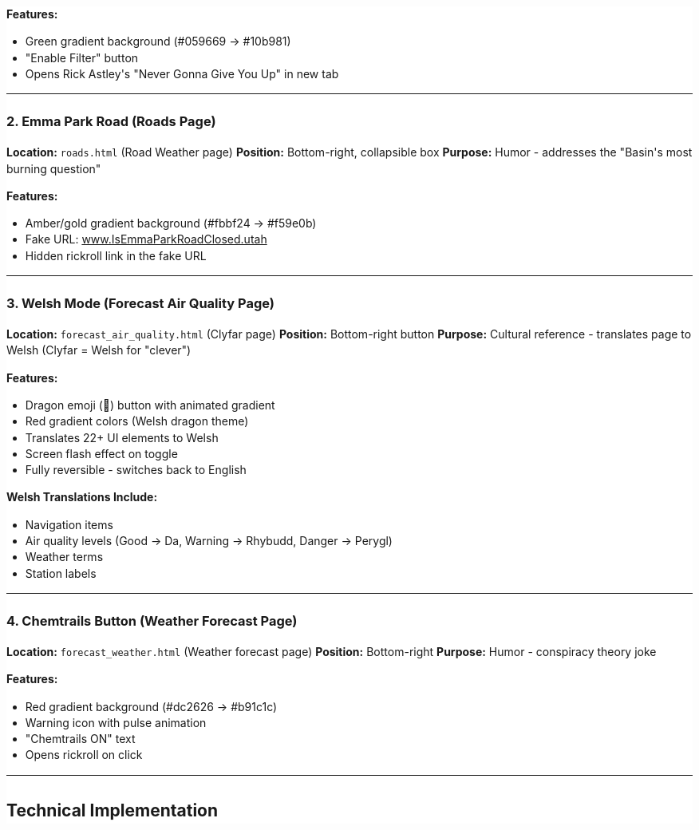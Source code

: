 **Features:**
- Green gradient background (#059669 → #10b981)
- "Enable Filter" button
- Opens Rick Astley's "Never Gonna Give You Up" in new tab

---

### 2. Emma Park Road (Roads Page)
**Location:** `roads.html` (Road Weather page)
**Position:** Bottom-right, collapsible box
**Purpose:** Humor - addresses the "Basin's most burning question"

**Features:**
- Amber/gold gradient background (#fbbf24 → #f59e0b)
- Fake URL: www.IsEmmaParkRoadClosed.utah
- Hidden rickroll link in the fake URL

---

### 3. Welsh Mode (Forecast Air Quality Page)
**Location:** `forecast_air_quality.html` (Clyfar page)
**Position:** Bottom-right button
**Purpose:** Cultural reference - translates page to Welsh (Clyfar = Welsh for "clever")

**Features:**
- Dragon emoji (🐉) button with animated gradient
- Red gradient colors (Welsh dragon theme)
- Translates 22+ UI elements to Welsh
- Screen flash effect on toggle
- Fully reversible - switches back to English

**Welsh Translations Include:**
- Navigation items
- Air quality levels (Good → Da, Warning → Rhybudd, Danger → Perygl)
- Weather terms
- Station labels

---

### 4. Chemtrails Button (Weather Forecast Page)
**Location:** `forecast_weather.html` (Weather forecast page)
**Position:** Bottom-right
**Purpose:** Humor - conspiracy theory joke

**Features:**
- Red gradient background (#dc2626 → #b91c1c)
- Warning icon with pulse animation
- "Chemtrails ON" text
- Opens rickroll on click

---

## Technical Implementation
